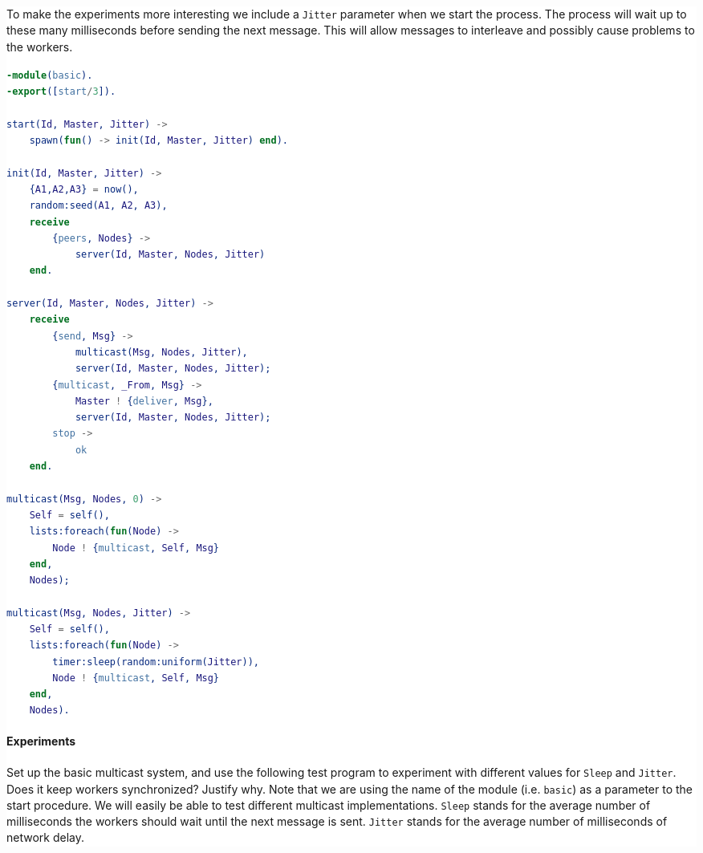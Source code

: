 To make the experiments more interesting we include a `Jitter` parameter when we start the process. The process will wait up to these many milliseconds before sending the next message. This will allow messages to interleave and possibly cause problems to the workers.

```erlang
-module(basic).
-export([start/3]).

start(Id, Master, Jitter) ->
	spawn(fun() -> init(Id, Master, Jitter) end).

init(Id, Master, Jitter) ->
	{A1,A2,A3} = now(),
	random:seed(A1, A2, A3),
	receive
		{peers, Nodes} ->
			server(Id, Master, Nodes, Jitter)
	end.

server(Id, Master, Nodes, Jitter) ->
	receive
		{send, Msg} ->
			multicast(Msg, Nodes, Jitter),
			server(Id, Master, Nodes, Jitter);
		{multicast, _From, Msg} ->
			Master ! {deliver, Msg},
			server(Id, Master, Nodes, Jitter);
		stop ->
			ok
	end.

multicast(Msg, Nodes, 0) ->
	Self = self(),
	lists:foreach(fun(Node) ->
		Node ! {multicast, Self, Msg}
	end,
	Nodes);

multicast(Msg, Nodes, Jitter) ->
	Self = self(),
	lists:foreach(fun(Node) ->
		timer:sleep(random:uniform(Jitter)),
		Node ! {multicast, Self, Msg}
	end,
	Nodes).
```

#### Experiments
Set up the basic multicast system, and use the following test program to experiment with different values for `Sleep` and `Jitter`. Does it keep workers synchronized? Justify why. Note that we are using the name of the module (i.e. `basic`) as a parameter to the start procedure. We will easily be able to test different multicast implementations. `Sleep` stands for the average number of milliseconds the workers should wait until the next message is sent. `Jitter` stands for the average number of milliseconds of network delay.
